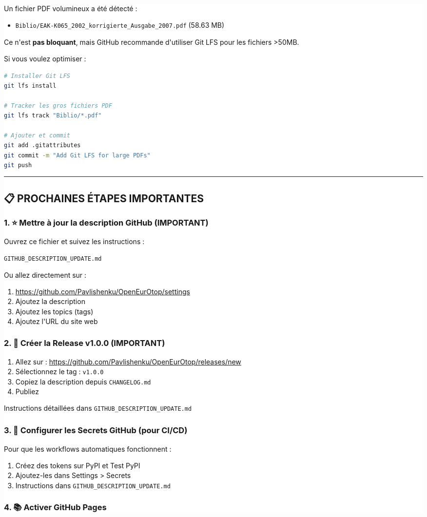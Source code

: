 Un fichier PDF volumineux a été détecté :
- `Biblio/EAK-K065_2002_korrigierte_Ausgabe_2007.pdf` (58.63 MB)

Ce n'est **pas bloquant**, mais GitHub recommande d'utiliser Git LFS pour les fichiers >50MB.

Si vous voulez optimiser :
```bash
# Installer Git LFS
git lfs install

# Tracker les gros fichiers PDF
git lfs track "Biblio/*.pdf"

# Ajouter et commit
git add .gitattributes
git commit -m "Add Git LFS for large PDFs"
git push
```

---

## 📋 PROCHAINES ÉTAPES IMPORTANTES

### 1. ⭐ Mettre à jour la description GitHub (IMPORTANT)

Ouvrez ce fichier et suivez les instructions :
```
GITHUB_DESCRIPTION_UPDATE.md
```

Ou allez directement sur :
1. https://github.com/Pavlishenku/OpenEurOtop/settings
2. Ajoutez la description
3. Ajoutez les topics (tags)
4. Ajoutez l'URL du site web

### 2. 🎁 Créer la Release v1.0.0 (IMPORTANT)

1. Allez sur : https://github.com/Pavlishenku/OpenEurOtop/releases/new
2. Sélectionnez le tag : `v1.0.0`
3. Copiez la description depuis `CHANGELOG.md`
4. Publiez

Instructions détaillées dans `GITHUB_DESCRIPTION_UPDATE.md`

### 3. 🔐 Configurer les Secrets GitHub (pour CI/CD)

Pour que les workflows automatiques fonctionnent :
1. Créez des tokens sur PyPI et Test PyPI
2. Ajoutez-les dans Settings > Secrets
3. Instructions dans `GITHUB_DESCRIPTION_UPDATE.md`

### 4. 📚 Activer GitHub Pages

